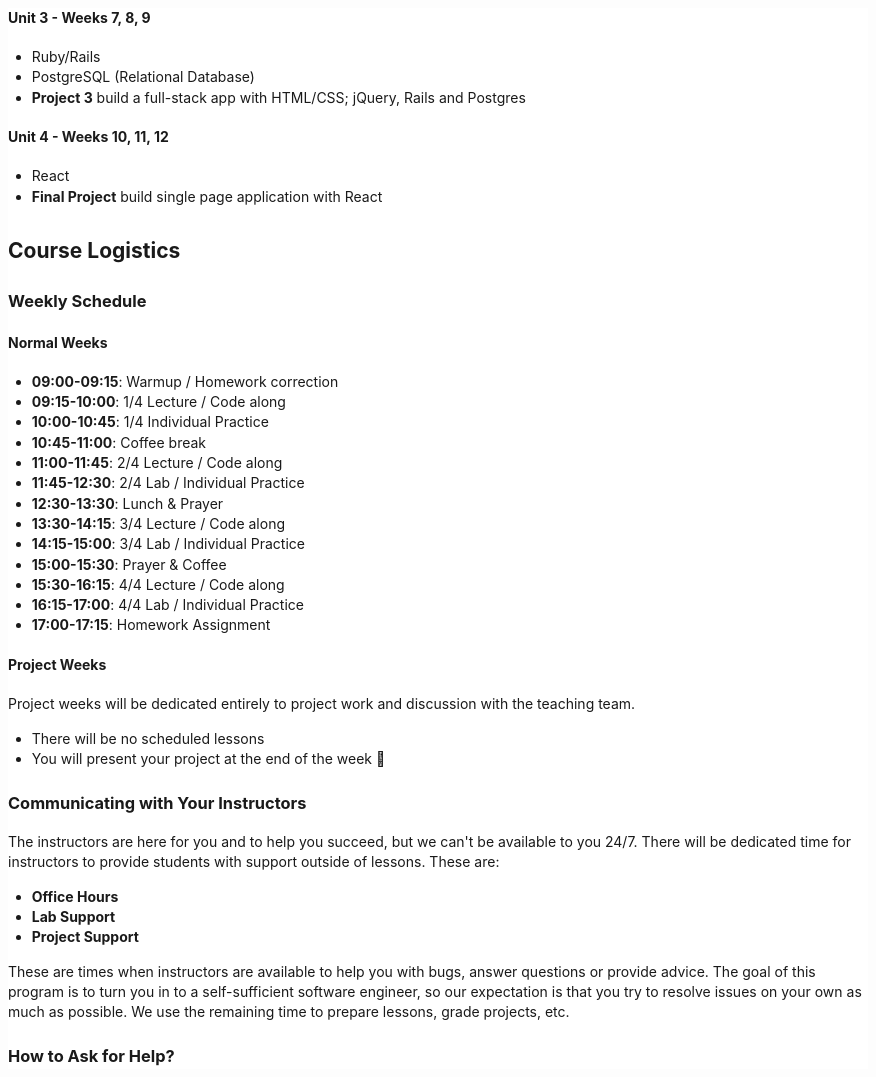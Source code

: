 #### Unit 3 - Weeks 7, 8, 9
* Ruby/Rails
* PostgreSQL (Relational Database)
* **Project 3** build a full-stack app with HTML/CSS; jQuery, Rails and Postgres

#### Unit 4 - Weeks 10, 11, 12
* React
* **Final Project** build single page application with React

## Course Logistics

### Weekly Schedule

#### Normal Weeks

* **09:00-09:15**:	Warmup / Homework correction
* **09:15-10:00**:	1/4 Lecture / Code along
* **10:00-10:45**:	1/4 Individual Practice
* **10:45-11:00**:	Coffee break
* **11:00-11:45**:	2/4 Lecture / Code along
* **11:45-12:30**:	2/4 Lab / Individual Practice
* **12:30-13:30**:	Lunch & Prayer
* **13:30-14:15**:	3/4 Lecture / Code along
* **14:15-15:00**:	3/4 Lab / Individual Practice
* **15:00-15:30**:	Prayer & Coffee
* **15:30-16:15**:	4/4 Lecture / Code along
* **16:15-17:00**:	4/4 Lab / Individual Practice
* **17:00-17:15**:	Homework Assignment

#### Project Weeks

Project weeks will be dedicated entirely to project work and discussion with the teaching team.
* There will be no scheduled lessons
* You will present your project at the end of the week 🎉

### Communicating with Your Instructors

The instructors are here for you and to help you succeed, but we can't be available to you 24/7. There will be dedicated time for instructors to provide students with support outside of lessons. These are:
- **Office Hours**
- **Lab Support**
- **Project Support**

These are times when instructors are available to help you with bugs, answer questions or provide advice. The goal of this program is to turn you in to a self-sufficient software engineer, so our expectation is that you try to resolve issues on your own as much as possible. We use the remaining time to prepare lessons, grade projects, etc.


### How to Ask for Help?

